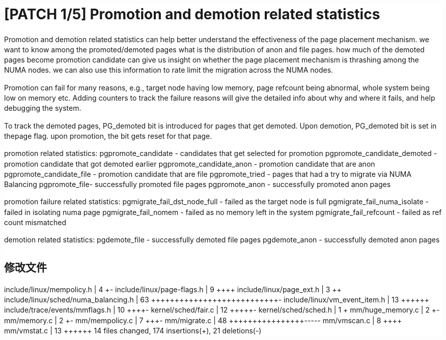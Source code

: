 
# [PATCH 1/5] Promotion and demotion related statistics

Promotion and demotion related statistics can help better understand
the effectiveness of the page placement mechanism. we want to know
among the promoted/demoted pages what is the distribution of anon and
file pages. how much of the demoted pages become promotion candidate
can give us insight on whether the page placement mechanism is thrashing
among the NUMA nodes. we can also use this information to rate limit the
migration across the NUMA nodes.

Promotion can fail for many reasons, e.g., target node having low memory,
page refcount being abnormal, whole system being low on memory etc. Adding
counters to track the failure reasons will give the detailed info about
why and where it fails, and help debugging the system.

To track the demoted pages, PG_demoted bit is introduced for pages that
get demoted. Upon demotion, PG_demoted bit is set in thepage flag. upon
promotion, the bit gets reset for that page.

promotion related statistics:
pgpromote_candidate - candidates that get selected for promotion
pgpromote_candidate_demoted - promotion candidate that got demoted earlier
pgpromote_candidate_anon - promotion candidate that are anon
pgpromote_candidate_file - promotion candidate that are file
pgpromote_tried - pages that had a try to migrate via NUMA Balancing
pgpromote_file- successfully promoted file pages
pgpromote_anon - successfully promoted anon pages

promotion failure related statistics:
pgmigrate_fail_dst_node_full - failed as the target node is full
pgmigrate_fail_numa_isolate - failed in isolating numa page
pgmigrate_fail_nomem - failed as no memory left in the system
pgmigrate_fail_refcount - failed as ref count mismatched

demotion related statistics:
pgdemote_file - successfully demoted file pages
pgdemote_anon - successfully demoted anon pages

## 修改文件
 include/linux/mempolicy.h            |  4 +-
 include/linux/page-flags.h           |  9 ++++
 include/linux/page_ext.h             |  3 ++
 include/linux/sched/numa_balancing.h | 63 +++++++++++++++++++++++++++-
 include/linux/vm_event_item.h        | 13 ++++++
 include/trace/events/mmflags.h       | 10 ++++-
 kernel/sched/fair.c                  | 12 +++++-
 kernel/sched/sched.h                 |  1 +
 mm/huge_memory.c                     |  2 +-
 mm/memory.c                          |  2 +-
 mm/mempolicy.c                       |  7 +++-
 mm/migrate.c                         | 48 ++++++++++++++++-----
 mm/vmscan.c                          |  8 ++++
 mm/vmstat.c                          | 13 ++++++
 14 files changed, 174 insertions(+), 21 deletions(-)
